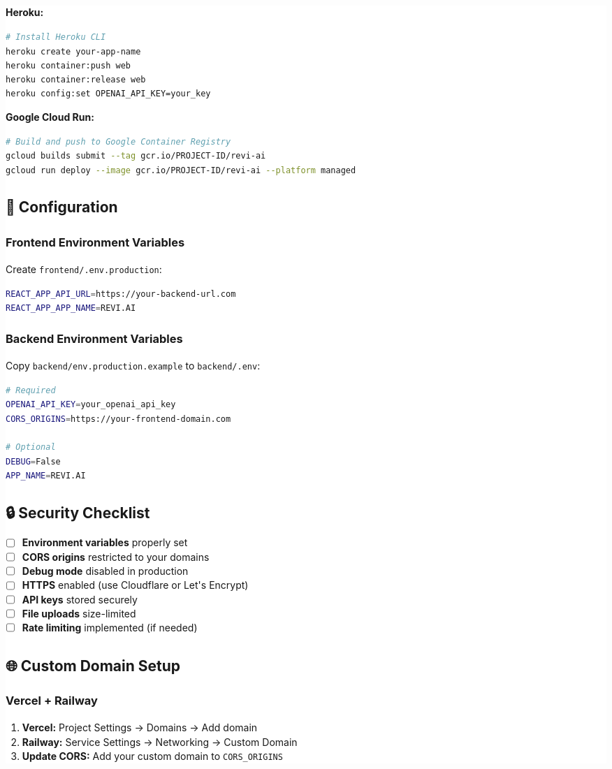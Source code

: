 **Heroku:**
```bash
# Install Heroku CLI
heroku create your-app-name
heroku container:push web
heroku container:release web
heroku config:set OPENAI_API_KEY=your_key
```

**Google Cloud Run:**
```bash
# Build and push to Google Container Registry
gcloud builds submit --tag gcr.io/PROJECT-ID/revi-ai
gcloud run deploy --image gcr.io/PROJECT-ID/revi-ai --platform managed
```

## 🔧 Configuration

### Frontend Environment Variables

Create `frontend/.env.production`:
```bash
REACT_APP_API_URL=https://your-backend-url.com
REACT_APP_APP_NAME=REVI.AI
```

### Backend Environment Variables

Copy `backend/env.production.example` to `backend/.env`:
```bash
# Required
OPENAI_API_KEY=your_openai_api_key
CORS_ORIGINS=https://your-frontend-domain.com

# Optional
DEBUG=False
APP_NAME=REVI.AI
```

## 🔒 Security Checklist

- [ ] **Environment variables** properly set
- [ ] **CORS origins** restricted to your domains
- [ ] **Debug mode** disabled in production
- [ ] **HTTPS** enabled (use Cloudflare or Let's Encrypt)
- [ ] **API keys** stored securely
- [ ] **File uploads** size-limited
- [ ] **Rate limiting** implemented (if needed)

## 🌐 Custom Domain Setup

### Vercel + Railway
1. **Vercel:** Project Settings → Domains → Add domain
2. **Railway:** Service Settings → Networking → Custom Domain
3. **Update CORS:** Add your custom domain to `CORS_ORIGINS`
